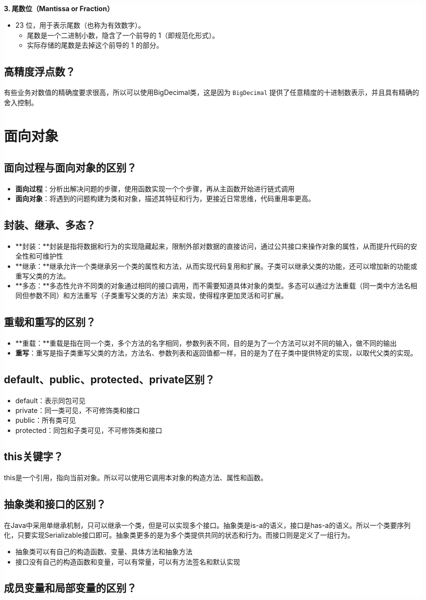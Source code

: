 **3. 尾数位（Mantissa or Fraction）**

- 23 位，用于表示尾数（也称为有效数字）。
  - 尾数是一个二进制小数，隐含了一个前导的 1（即规范化形式）。
  - 实际存储的尾数是去掉这个前导的 1 的部分。

## 高精度浮点数？

有些业务对数值的精确度要求很高，所以可以使用BigDecimal类，这是因为 `BigDecimal` 提供了任意精度的十进制数表示，并且具有精确的舍入控制。

# 面向对象

## 面向过程与面向对象的区别？

- **面向过程**：分析出解决问题的步骤，使用函数实现一个个步骤，再从主函数开始进行链式调用
- **面向对象**：将遇到的问题构建为类和对象，描述其特征和行为，更接近日常思维，代码重用率更高。

## 封装、继承、多态？

- **封装：**封装是指将数据和行为的实现隐藏起来，限制外部对数据的直接访问，通过公共接口来操作对象的属性，从而提升代码的安全性和可维护性
- **继承：**继承允许一个类继承另一个类的属性和方法，从而实现代码复用和扩展。子类可以继承父类的功能，还可以增加新的功能或重写父类的方法。
- **多态：**多态性允许不同类的对象通过相同的接口调用，而不需要知道具体对象的类型。多态可以通过方法重载（同一类中方法名相同但参数不同）和方法重写（子类重写父类的方法）来实现，使得程序更加灵活和可扩展。

## 重载和重写的区别？

- **重载：**重载是指在同一个类，多个方法的名字相同，参数列表不同，目的是为了一个方法可以对不同的输入，做不同的输出
- **重写**：重写是指子类重写父类的方法，方法名、参数列表和返回值都一样，目的是为了在子类中提供特定的实现，以取代父类的实现。

## default、public、protected、private区别？

- default：表示同包可见
- private：同一类可见，不可修饰类和接口
- public：所有类可见
- protected：同包和子类可见，不可修饰类和接口

## this关键字？

this是一个引用，指向当前对象。所以可以使用它调用本对象的构造方法、属性和函数。

## 抽象类和接口的区别？

在Java中采用单继承机制，只可以继承一个类，但是可以实现多个接口。抽象类是is-a的语义，接口是has-a的语义。所以一个类要序列化，只要实现Serializable接口即可。抽象类更多的是为多个类提供共同的状态和行为。而接口则是定义了一组行为。

- 抽象类可以有自己的构造函数、变量、具体方法和抽象方法
- 接口没有自己的构造函数和变量，可以有常量，可以有方法签名和默认实现

## 成员变量和局部变量的区别？
